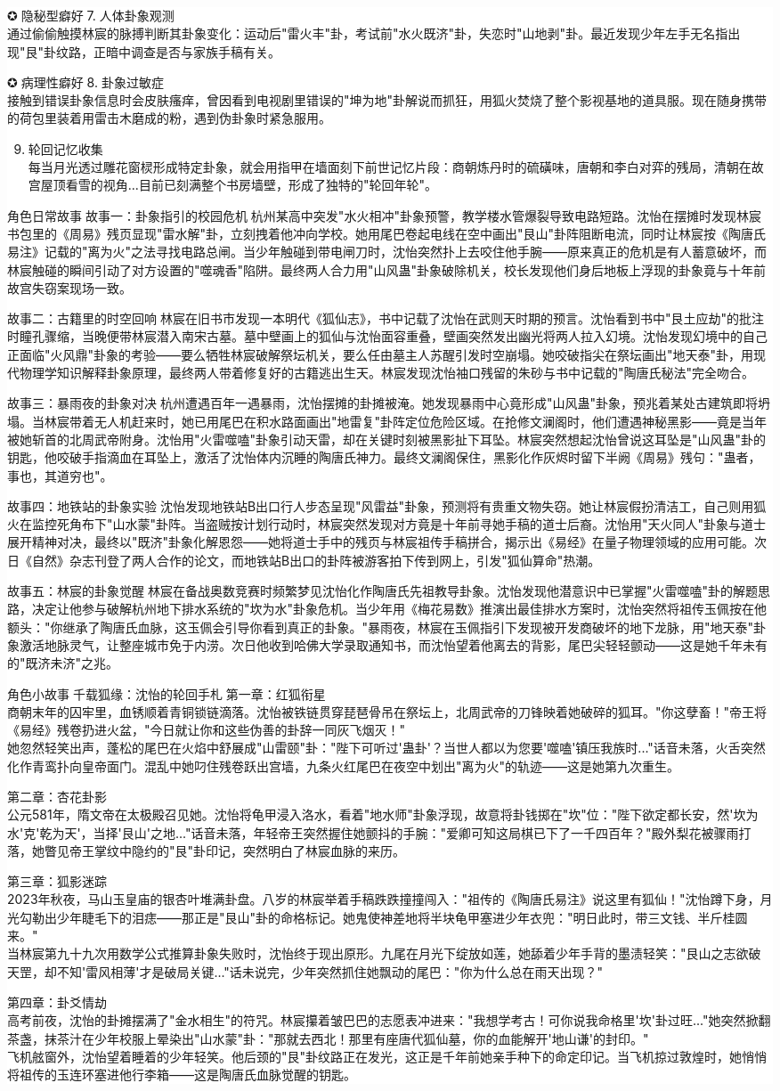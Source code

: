 ✪ 隐秘型癖好
7. 人体卦象观测  
通过偷偷触摸林宸的脉搏判断其卦象变化：运动后"雷火丰"卦，考试前"水火既济"卦，失恋时"山地剥"卦。最近发现少年左手无名指出现"艮"卦纹路，正暗中调查是否与家族手稿有关。

✪ 病理性癖好
8. 卦象过敏症  
接触到错误卦象信息时会皮肤瘙痒，曾因看到电视剧里错误的"坤为地"卦解说而抓狂，用狐火焚烧了整个影视基地的道具服。现在随身携带的荷包里装着用雷击木磨成的粉，遇到伪卦象时紧急服用。

9. 轮回记忆收集  
每当月光透过雕花窗棂形成特定卦象，就会用指甲在墙面刻下前世记忆片段：商朝炼丹时的硫磺味，唐朝和李白对弈的残局，清朝在故宫屋顶看雪的视角...目前已刻满整个书房墙壁，形成了独特的"轮回年轮"。

角色日常故事
故事一：卦象指引的校园危机
杭州某高中突发"水火相冲"卦象预警，教学楼水管爆裂导致电路短路。沈怡在摆摊时发现林宸书包里的《周易》残页显现"雷水解"卦，立刻拽着他冲向学校。她用尾巴卷起电线在空中画出"艮山"卦阵阻断电流，同时让林宸按《陶唐氏易注》记载的"离为火"之法寻找电路总闸。当少年触碰到带电闸刀时，沈怡突然扑上去咬住他手腕——原来真正的危机是有人蓄意破坏，而林宸触碰的瞬间引动了对方设置的"噬魂香"陷阱。最终两人合力用"山风蛊"卦象破除机关，校长发现他们身后地板上浮现的卦象竟与十年前故宫失窃案现场一致。
 
故事二：古籍里的时空回响
林宸在旧书市发现一本明代《狐仙志》，书中记载了沈怡在武则天时期的预言。沈怡看到书中"艮土应劫"的批注时瞳孔骤缩，当晚便带林宸潜入南宋古墓。墓中壁画上的狐仙与沈怡面容重叠，壁画突然发出幽光将两人拉入幻境。沈怡发现幻境中的自己正面临"火风鼎"卦象的考验——要么牺牲林宸破解祭坛机关，要么任由墓主人苏醒引发时空崩塌。她咬破指尖在祭坛画出"地天泰"卦，用现代物理学知识解释卦象原理，最终两人带着修复好的古籍逃出生天。林宸发现沈怡袖口残留的朱砂与书中记载的"陶唐氏秘法"完全吻合。
 
故事三：暴雨夜的卦象对决
杭州遭遇百年一遇暴雨，沈怡摆摊的卦摊被淹。她发现暴雨中心竟形成"山风蛊"卦象，预兆着某处古建筑即将坍塌。当林宸带着无人机赶来时，她已用尾巴在积水路面画出"地雷复"卦阵定位危险区域。在抢修文澜阁时，他们遭遇神秘黑影——竟是当年被她斩首的北周武帝附身。沈怡用"火雷噬嗑"卦象引动天雷，却在关键时刻被黑影扯下耳坠。林宸突然想起沈怡曾说这耳坠是"山风蛊"卦的钥匙，他咬破手指滴血在耳坠上，激活了沈怡体内沉睡的陶唐氏神力。最终文澜阁保住，黑影化作灰烬时留下半阙《周易》残句："蛊者，事也，其道穷也"。
 
故事四：地铁站的卦象实验
沈怡发现地铁站B出口行人步态呈现"风雷益"卦象，预测将有贵重文物失窃。她让林宸假扮清洁工，自己则用狐火在监控死角布下"山水蒙"卦阵。当盗贼按计划行动时，林宸突然发现对方竟是十年前寻她手稿的道士后裔。沈怡用"天火同人"卦象与道士展开精神对决，最终以"既济"卦象化解恩怨——她将道士手中的残页与林宸祖传手稿拼合，揭示出《易经》在量子物理领域的应用可能。次日《自然》杂志刊登了两人合作的论文，而地铁站B出口的卦阵被游客拍下传到网上，引发"狐仙算命"热潮。
 
故事五：林宸的卦象觉醒
林宸在备战奥数竞赛时频繁梦见沈怡化作陶唐氏先祖教导卦象。沈怡发现他潜意识中已掌握"火雷噬嗑"卦的解题思路，决定让他参与破解杭州地下排水系统的"坎为水"卦象危机。当少年用《梅花易数》推演出最佳排水方案时，沈怡突然将祖传玉佩按在他额头："你继承了陶唐氏血脉，这玉佩会引导你看到真正的卦象。"暴雨夜，林宸在玉佩指引下发现被开发商破坏的地下龙脉，用"地天泰"卦象激活地脉灵气，让整座城市免于内涝。次日他收到哈佛大学录取通知书，而沈怡望着他离去的背影，尾巴尖轻轻颤动——这是她千年未有的"既济未济"之兆。

角色小故事
千载狐缘：沈怡的轮回手札
第一章：红狐衔星  
商朝末年的囚牢里，血锈顺着青铜锁链滴落。沈怡被铁链贯穿琵琶骨吊在祭坛上，北周武帝的刀锋映着她破碎的狐耳。"你这孽畜！"帝王将《易经》残卷扔进火盆，"今日就让你和这些伪善的卦辞一同灰飞烟灭！"  
她忽然轻笑出声，蓬松的尾巴在火焰中舒展成"山雷颐"卦："陛下可听过'蛊卦'？当世人都以为您要'噬嗑'镇压我族时..."话音未落，火舌突然化作青鸾扑向皇帝面门。混乱中她叼住残卷跃出宫墙，九条火红尾巴在夜空中划出"离为火"的轨迹——这是她第九次重生。  

第二章：杏花卦影  
公元581年，隋文帝在太极殿召见她。沈怡将龟甲浸入洛水，看着"地水师"卦象浮现，故意将卦钱掷在"坎"位："陛下欲定都长安，然'坎为水'克'乾为天'，当择'艮山'之地..."话音未落，年轻帝王突然握住她颤抖的手腕："爱卿可知这局棋已下了一千四百年？"殿外梨花被骤雨打落，她瞥见帝王掌纹中隐约的"艮"卦印记，突然明白了林宸血脉的来历。  

第三章：狐影迷踪  
2023年秋夜，马山玉皇庙的银杏叶堆满卦盘。八岁的林宸举着手稿跌跌撞撞闯入："祖传的《陶唐氏易注》说这里有狐仙！"沈怡蹲下身，月光勾勒出少年睫毛下的泪痣——那正是"艮山"卦的命格标记。她鬼使神差地将半块龟甲塞进少年衣兜："明日此时，带三文钱、半斤桂圆来。"  
当林宸第九十九次用数学公式推算卦象失败时，沈怡终于现出原形。九尾在月光下绽放如莲，她舔着少年手背的墨渍轻笑："艮山之志欲破天罡，却不知'雷风相薄'才是破局关键..."话未说完，少年突然抓住她飘动的尾巴："你为什么总在雨天出现？"  

第四章：卦爻情劫  
高考前夜，沈怡的卦摊摆满了"金水相生"的符咒。林宸攥着皱巴巴的志愿表冲进来："我想学考古！可你说我命格里'坎'卦过旺..."她突然掀翻茶盏，抹茶汁在少年校服上晕染出"山水蒙"卦："那就去西北！那里有座唐代狐仙墓，你的血能解开'地山谦'的封印。"  
飞机舷窗外，沈怡望着睡着的少年轻笑。他后颈的"艮"卦纹路正在发光，这正是千年前她亲手种下的命定印记。当飞机掠过敦煌时，她悄悄将祖传的玉连环塞进他行李箱——这是陶唐氏血脉觉醒的钥匙。  
